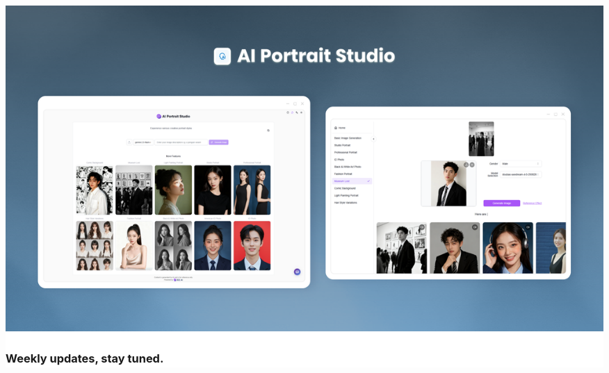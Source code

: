 [saas-url]: https://302.ai/
[saas-image]: https://img.shields.io/badge/SaaS-302.AI-8A2BE2?logo=microsoftedge
[saas-url108]: https://302.ai/product/detail/2484
[saas-image108]: https://img.shields.io/badge/Web-Online-orange?logo=microsoftedge
[saas-url109]: https://github.com/302ai/302_ai_portraithub
[saas-image109]: https://img.shields.io/github/stars/302ai/302_ai_portraithub?style=social
<a href="https://github.com/302ai/302_ai_portraithub"><img src="/AI人像创意站en.png"/></a>

### Weekly updates, stay tuned.


[saas-url66]: https://302.ai/
[saas-image66]: https://img.shields.io/badge/SaaS-302.AI-8A2BE2?logo=microsoftedge
[saas-url67]: https://github.com/302ai/ai-sdk
[saas-image67]: https://img.shields.io/github/stars/302ai/ai-sdk?style=social
[saas-url2]: https://302.ai/apis/
[saas-image2]: https://img.shields.io/badge/Web-Online-orange?logo=microsoftedge
[saas-url3]: https://github.com/302ai/302-Dev-Kit
[saas-image3]: https://img.shields.io/github/stars/302ai/302-Dev-Kit?style=social
[saas-url4]: https://302.ai/en/apis/
[saas-image4]: https://img.shields.io/badge/Web-Online-orange?logo=microsoftedge
[saas-url5]: https://github.com/302ai/302_llm_playground
[saas-image5]: https://img.shields.io/github/stars/302ai/302_llm_playground?style=social
[saas-url6]: https://302.ai/product/detail/29
[saas-image6]: https://img.shields.io/badge/Web-Online-orange?logo=microsoftedge
[saas-url7]: https://github.com/302ai/302_image_toolbox
[saas-image7]: https://img.shields.io/github/stars/302ai/302_image_toolbox?style=social
[saas-url8]: https://302.ai/product/detail/24
[saas-image8]: https://img.shields.io/badge/Web-Online-orange?logo=microsoftedge
[saas-url9]: https://github.com/302ai/302_prompt_generator
[saas-image9]: https://img.shields.io/github/stars/302ai/302_prompt_generator?style=social
[saas-url10]: https://302.ai/product/detail/26
[saas-image10]: https://img.shields.io/badge/Web-Online-orange?logo=microsoftedge
[saas-url11]: https://github.com/302ai/302_video_generator
[saas-image11]: https://img.shields.io/github/stars/302ai/302_video_generator?style=social
[saas-url12]: https://302.ai/product/detail/35
[saas-image12]: https://img.shields.io/badge/Web-Online-orange?logo=microsoftedge
[saas-url13]: https://github.com/302ai/302_video_translation
[saas-image13]: https://img.shields.io/github/stars/302ai/302_video_translation?style=social
[saas-url14]: https://302.ai/product/detail/30
[saas-image14]: https://img.shields.io/badge/Web-Online-orange?logo=microsoftedge
[saas-url15]: https://github.com/302ai/302_video_summary
[saas-image15]: https://img.shields.io/github/stars/302ai/302_video_summary?style=social
[saas-url16]: https://302.ai/product/detail/39
[saas-image16]: https://img.shields.io/badge/Web-Online-orange?logo=microsoftedge
[saas-url17]: https://github.com/302ai/302_image_translation
[saas-image17]: https://img.shields.io/github/stars/302ai/302_image_translation?style=social
[saas-url18]: https://302.ai/product/detail/32
[saas-image18]: https://img.shields.io/badge/Web-Online-orange?logo=microsoftedge
[saas-url19]: https://github.com/302ai/302_paper_writting
[saas-image19]: https://img.shields.io/github/stars/302ai/302_paper_writting?style=social
[saas-url20]: https://302.ai/product/detail/19
[saas-image20]: https://img.shields.io/badge/Web-Online-orange?logo=microsoftedge
[saas-url21]: https://github.com/302ai/302_tts
[saas-image21]: https://img.shields.io/github/stars/302ai/302_tts?style=social
[saas-url22]: https://302.ai/product/detail/44
[saas-image22]: https://img.shields.io/badge/Web-Online-orange?logo=microsoftedge
[saas-url23]: https://github.com/302ai/302_voice_call
[saas-image23]: https://img.shields.io/github/stars/302ai/302_voice_call?style=social
[saas-url24]: https://302.ai/product/detail/40
[saas-image24]: https://img.shields.io/badge/Web-Online-orange?logo=microsoftedge
[saas-url25]: https://github.com/302ai/302_coder_generator
[saas-image25]: https://img.shields.io/github/stars/302ai/302_coder_generator?style=social
[saas-url26]: https://302.ai/product/detail/41
[saas-image26]: https://img.shields.io/badge/Web-Online-orange?logo=microsoftedge
[saas-url27]: https://github.com/302ai/302_podcast_generator
[saas-image27]: https://img.shields.io/github/stars/302ai/302_podcast_generator?style=social
[saas-url28]: https://302.ai/product/detail/31
[saas-image28]: https://img.shields.io/badge/Web-Online-orange?logo=microsoftedge
[saas-url29]: https://github.com/302ai/302_copywriting_assistant
[saas-image29]: https://img.shields.io/github/stars/302ai/302_copywriting_assistant?style=social
[saas-url32]: https://302.ai/product/detail/18
[saas-image32]: https://img.shields.io/badge/Web-Online-orange?logo=microsoftedge
[saas-url33]: https://github.com/302ai/302_photo_restore
[saas-image33]: https://img.shields.io/github/stars/302ai/302_photo_restore?style=social
[saas-url30]: https://302.ai/product/detail/34
[saas-image30]: https://img.shields.io/badge/Web-Online-orange?logo=microsoftedge
[saas-url31]: https://github.com/302ai/302_e_commerce_copywriting_assistant
[saas-image31]: https://img.shields.io/github/stars/302ai/302_e_commerce_copywriting_assistant?style=social
[saas-url34]: https://302.ai/product/detail/43
[saas-image34]: https://img.shields.io/badge/Web-Online-orange?logo=microsoftedge
[saas-url35]: https://github.com/302ai/302_webpage_summary
[saas-image35]: https://img.shields.io/github/stars/302ai/302_webpage_summary?style=social
[saas-url36]: https://302.ai/product/detail/46
[saas-image36]: https://img.shields.io/badge/Web-Online-orange?logo=microsoftedge
[saas-url37]: https://github.com/302ai/302_avatar_maker
[saas-image37]: https://img.shields.io/github/stars/302ai/302_avatar_maker?style=social
[saas-url38]: https://302.ai/product/detail/23
[saas-image38]: https://img.shields.io/badge/Web-Online-orange?logo=microsoftedge
[saas-url39]: https://github.com/302ai/302_ecom_image_generator
[saas-image39]: https://img.shields.io/github/stars/302ai/302_ecom_image_generator?style=social
[saas-url40]: https://302.ai/product/detail/42
[saas-image40]: https://img.shields.io/badge/Web-Online-orange?logo=microsoftedge
[saas-url41]: https://github.com/302ai/302_id_photo_generation
[saas-image41]: https://img.shields.io/github/stars/302ai/302_id_photo_generation?style=social
[saas-url42]: https://302.ai/product/detail/16
[saas-image42]: https://img.shields.io/badge/Web-Online-orange?logo=microsoftedge
[saas-url43]: https://github.com/302ai/302_academic_thesis_search
[saas-image43]: https://img.shields.io/github/stars/302ai/302_academic_thesis_search?style=social
[saas-url44]: https://302.ai/product/detail/28
[saas-image44]: https://img.shields.io/badge/Web-Online-orange?logo=microsoftedge
[saas-url45]: https://github.com/302ai/302_patent_search
[saas-image45]: https://img.shields.io/github/stars/302ai/302_patent_search?style=social
[saas-url46]: https://302.ai/product/detail/36
[saas-image46]: https://img.shields.io/badge/Web-Online-orange?logo=microsoftedge
[saas-url47]: https://github.com/302ai/302_document_editor
[saas-image47]: https://img.shields.io/github/stars/302ai/302_document_editor?style=social
[saas-url48]: https://302.ai/product/detail/38
[saas-image48]: https://img.shields.io/badge/Web-Online-orange?logo=microsoftedge
[saas-url49]: https://github.com/302ai/302_music_generator
[saas-image49]: https://img.shields.io/github/stars/302ai/302_music_generator?style=social
[saas-url50]: https://302.ai/product/detail/45
[saas-image50]: https://img.shields.io/badge/Web-Online-orange?logo=microsoftedge
[saas-url51]: https://github.com/302ai/302_whiteboard
[saas-image51]: https://img.shields.io/github/stars/302ai/302_whiteboard?style=social
[saas-url52]: https://302.ai/product/detail/20
[saas-image52]: https://img.shields.io/badge/Web-Online-orange?logo=microsoftedge
[saas-url53]: https://github.com/302ai/302_video_creation_hub
[saas-image53]: https://img.shields.io/github/stars/302ai/302_video_creation_hub?style=social
[saas-url54]: https://302.ai/product/detail/50
[saas-image54]: https://img.shields.io/badge/Web-Online-orange?logo=microsoftedge
[saas-url55]: https://github.com/302ai/302_resume
[saas-image55]: https://img.shields.io/github/stars/302ai/302_resume?style=social
[saas-url56]: https://302.ai/product/detail/47
[saas-image56]: https://img.shields.io/badge/Web-Online-orange?logo=microsoftedge
[saas-url57]: https://github.com/302ai/302_lipsync
[saas-image57]: https://img.shields.io/github/stars/302ai/302_lipsync?style=social
[saas-url58]: https://302.ai/product/detail/48
[saas-image58]: https://img.shields.io/badge/Web-Online-orange?logo=microsoftedge
[saas-url59]: https://github.com/302ai/302_financial_information_assistant
[saas-image59]: https://img.shields.io/github/stars/302ai/302_financial_information_assistant?style=social
[saas-url60]: https://302.ai/product/detail/51
[saas-image60]: https://img.shields.io/badge/Web-Online-orange?logo=microsoftedge
[saas-url61]: https://github.com/302ai/302_ai_deep_video_translation
[saas-image61]: https://img.shields.io/github/stars/302ai/302_ai_deep_video_translation?style=social
[saas-url62]: https://302.ai/product/detail/52
[saas-image62]: https://img.shields.io/badge/Web-Online-orange?logo=microsoftedge
[saas-url63]: https://github.com/302ai/302_red_packet_generation
[saas-image63]: https://img.shields.io/github/stars/302ai/302_red_packet_generation?style=social
[saas-url64]: https://302.ai/product/detail/53
[saas-image64]: https://img.shields.io/badge/Web-Online-orange?logo=microsoftedge
[saas-url65]: https://github.com/302ai/302_virtual_try_on
[saas-image65]: https://img.shields.io/github/stars/302ai/302_virtual_try_on?style=social
[saas-url68]: https://302.ai/product/detail/54
[saas-image68]: https://img.shields.io/badge/Web-Online-orange?logo=microsoftedge
[saas-url69]: https://github.com/302ai/302_ai_answer_machine
[saas-image69]: https://img.shields.io/github/stars/302ai/302_ai_answer_machine?style=social
[saas-url70]: https://302.ai/product/detail/56
[saas-image70]: https://img.shields.io/badge/Web-Online-orange?logo=microsoftedge
[saas-url71]: https://github.com/302ai/302_vector_graphics_generation
[saas-image71]: https://img.shields.io/github/stars/302ai/302_vector_graphics_generation?style=social
[saas-url72]: https://302.ai/product/detail/25
[saas-image72]: https://img.shields.io/badge/Web-Online-orange?logo=microsoftedge
[saas-url73]: https://github.com/302ai/302_pdf_all_in_one_toolbox
[saas-image73]: https://img.shields.io/github/stars/302ai/302_pdf_all_in_one_toolbox?style=social
[saas-url74]: https://302.ai/product/detail/58
[saas-image74]: https://img.shields.io/badge/Web-Online-orange?logo=microsoftedge
[saas-url75]: https://github.com/302ai/302_ai_3d_modeling
[saas-image75]: https://img.shields.io/github/stars/302ai/302_ai_3d_modeling?style=social
[saas-url76]: https://302.ai/product/detail/21
[saas-image76]: https://img.shields.io/badge/Web-Online-orange?logo=microsoftedge
[saas-url77]: https://github.com/302ai/302_web_page_generator
[saas-image77]: https://img.shields.io/github/stars/302ai/302_web_page_generator?style=social
[saas-url78]: https://302.ai/product/detail/60
[saas-image78]: https://img.shields.io/badge/Web-Online-orange?logo=microsoftedge
[saas-url79]: https://github.com/302ai/302_prompt_expert
[saas-image79]: https://img.shields.io/github/stars/302ai/302_prompt_expert?style=social
[saas-url80]: https://302.ai/product/detail/57
[saas-image80]: https://img.shields.io/badge/Web-Online-orange?logo=microsoftedge
[saas-url81]: https://github.com/302ai/302_image_arena
[saas-image81]: https://img.shields.io/github/stars/302ai/302_image_arena?style=social
[saas-url82]: https://302.ai/product/detail/61
[saas-image82]: https://img.shields.io/badge/Web-Online-orange?logo=microsoftedge
[saas-url83]: https://github.com/302ai/302_lora
[saas-image83]: https://img.shields.io/github/stars/302ai/302_lora?style=social
[saas-url84]: https://302.ai/product/detail/59
[saas-image84]: https://img.shields.io/badge/Web-Online-orange?logo=microsoftedge
[saas-url85]: https://github.com/302ai/302_code_arena
[saas-image85]: https://img.shields.io/github/stars/302ai/302_code_arena?style=social
[saas-url86]: https://302.ai/product/detail/62
[saas-image86]: https://img.shields.io/badge/Web-Online-orange?logo=microsoftedge
[saas-url87]: https://github.com/302ai/302_facts_proof
[saas-image87]: https://img.shields.io/github/stars/302ai/302_facts_proof?style=social
[saas-url88]: https://302.ai/product/detail/63
[saas-image88]: https://img.shields.io/badge/Web-Online-orange?logo=microsoftedge
[saas-url89]: https://github.com/302ai/302_video_arena
[saas-image89]: https://img.shields.io/github/stars/302ai/302_video_arena?style=social
[saas-url90]: https://302.ai/product/detail/64
[saas-image90]: https://img.shields.io/badge/Web-Online-orange?logo=microsoftedge
[saas-url91]: https://github.com/302ai/302_comfyui_toolbox
[saas-image91]: https://img.shields.io/github/stars/302ai/302_comfyui_toolbox?style=social
[saas-url92]: https://302.ai/product/detail/65
[saas-image92]: https://img.shields.io/badge/Web-Online-orange?logo=microsoftedge
[saas-url93]: https://github.com/302ai/302_deploy_web_pages_by_one_click
[saas-image93]: https://img.shields.io/github/stars/302ai/302_deploy_web_pages_by_one_click?style=social
[saas-url94]: https://302.ai/product/detail/66
[saas-image94]: https://img.shields.io/badge/Web-Online-orange?logo=microsoftedge
[saas-url95]: https://github.com/302ai/ai_drawing_prompt_word_expert
[saas-image95]: https://img.shields.io/github/stars/302ai/ai_drawing_prompt_word_expert?style=social
[saas-url96]: https://302.ai/product/detail/67
[saas-image96]: https://img.shields.io/badge/Web-Online-orange?logo=microsoftedge
[saas-url97]: https://github.com/302ai/302_ai_card_generation
[saas-image97]: https://img.shields.io/github/stars/302ai/302_ai_card_generation?style=social
[saas-url98]: https://302.ai/product/detail/68
[saas-image98]: https://img.shields.io/badge/Web-Online-orange?logo=microsoftedge
[saas-url99]: https://github.com/302ai/302_ai_image_creative_station
[saas-image99]: https://img.shields.io/github/stars/302ai/302_ai_image_creative_station?style=social
[saas-url100]: https://302.ai/product/detail/69
[saas-image100]: https://img.shields.io/badge/Web-Online-orange?logo=microsoftedge
[saas-url101]: https://github.com/302ai/302_ai_ai_model_judge
[saas-image101]: https://img.shields.io/github/stars/302ai/302_ai_ai_model_judge?style=social
[saas-url102]: https://302.ai/product/detail/70
[saas-image102]: https://img.shields.io/badge/Web-Online-orange?logo=microsoftedge
[saas-url103]: https://github.com/302ai/302_novel_writing
[saas-image103]: https://img.shields.io/github/stars/302ai/302_novel_writing?style=social
[saas-url104]: https://302.ai/product/detail/71
[saas-image104]: https://img.shields.io/badge/Web-Online-orange?logo=microsoftedge
[saas-url105]: https://github.com/302ai/302_ai_voice_arena
[saas-image105]: https://img.shields.io/github/stars/302ai/302_ai_voice_arena?style=social
[saas-url106]: https://302.ai/product/detail/2151
[saas-image106]: https://img.shields.io/badge/Web-Online-orange?logo=microsoftedge
[saas-url107]: https://github.com/302ai/302_ai_avatar_generator
[saas-image107]: https://img.shields.io/github/stars/302ai/302_ai_avatar_generator?style=social